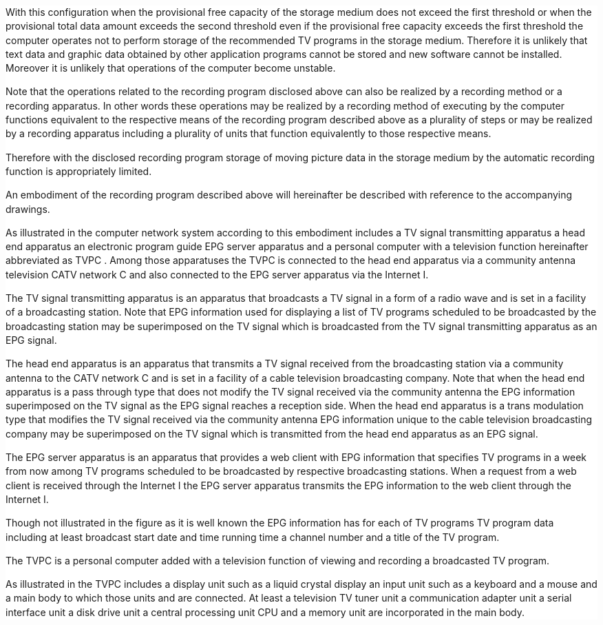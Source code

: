 With this configuration when the provisional free capacity of the storage medium does not exceed the first threshold or when the provisional total data amount exceeds the second threshold even if the provisional free capacity exceeds the first threshold the computer operates not to perform storage of the recommended TV programs in the storage medium. Therefore it is unlikely that text data and graphic data obtained by other application programs cannot be stored and new software cannot be installed. Moreover it is unlikely that operations of the computer become unstable.

Note that the operations related to the recording program disclosed above can also be realized by a recording method or a recording apparatus. In other words these operations may be realized by a recording method of executing by the computer functions equivalent to the respective means of the recording program described above as a plurality of steps or may be realized by a recording apparatus including a plurality of units that function equivalently to those respective means.

Therefore with the disclosed recording program storage of moving picture data in the storage medium by the automatic recording function is appropriately limited.

An embodiment of the recording program described above will hereinafter be described with reference to the accompanying drawings.

As illustrated in the computer network system according to this embodiment includes a TV signal transmitting apparatus a head end apparatus an electronic program guide EPG server apparatus and a personal computer with a television function hereinafter abbreviated as TVPC . Among those apparatuses the TVPC is connected to the head end apparatus via a community antenna television CATV network C and also connected to the EPG server apparatus via the Internet I.

The TV signal transmitting apparatus is an apparatus that broadcasts a TV signal in a form of a radio wave and is set in a facility of a broadcasting station. Note that EPG information used for displaying a list of TV programs scheduled to be broadcasted by the broadcasting station may be superimposed on the TV signal which is broadcasted from the TV signal transmitting apparatus as an EPG signal.

The head end apparatus is an apparatus that transmits a TV signal received from the broadcasting station via a community antenna to the CATV network C and is set in a facility of a cable television broadcasting company. Note that when the head end apparatus is a pass through type that does not modify the TV signal received via the community antenna the EPG information superimposed on the TV signal as the EPG signal reaches a reception side. When the head end apparatus is a trans modulation type that modifies the TV signal received via the community antenna EPG information unique to the cable television broadcasting company may be superimposed on the TV signal which is transmitted from the head end apparatus as an EPG signal.

The EPG server apparatus is an apparatus that provides a web client with EPG information that specifies TV programs in a week from now among TV programs scheduled to be broadcasted by respective broadcasting stations. When a request from a web client is received through the Internet I the EPG server apparatus transmits the EPG information to the web client through the Internet I.

Though not illustrated in the figure as it is well known the EPG information has for each of TV programs TV program data including at least broadcast start date and time running time a channel number and a title of the TV program.

The TVPC is a personal computer added with a television function of viewing and recording a broadcasted TV program.

As illustrated in the TVPC includes a display unit such as a liquid crystal display an input unit such as a keyboard and a mouse and a main body to which those units and are connected. At least a television TV tuner unit a communication adapter unit a serial interface unit a disk drive unit a central processing unit CPU and a memory unit are incorporated in the main body.
